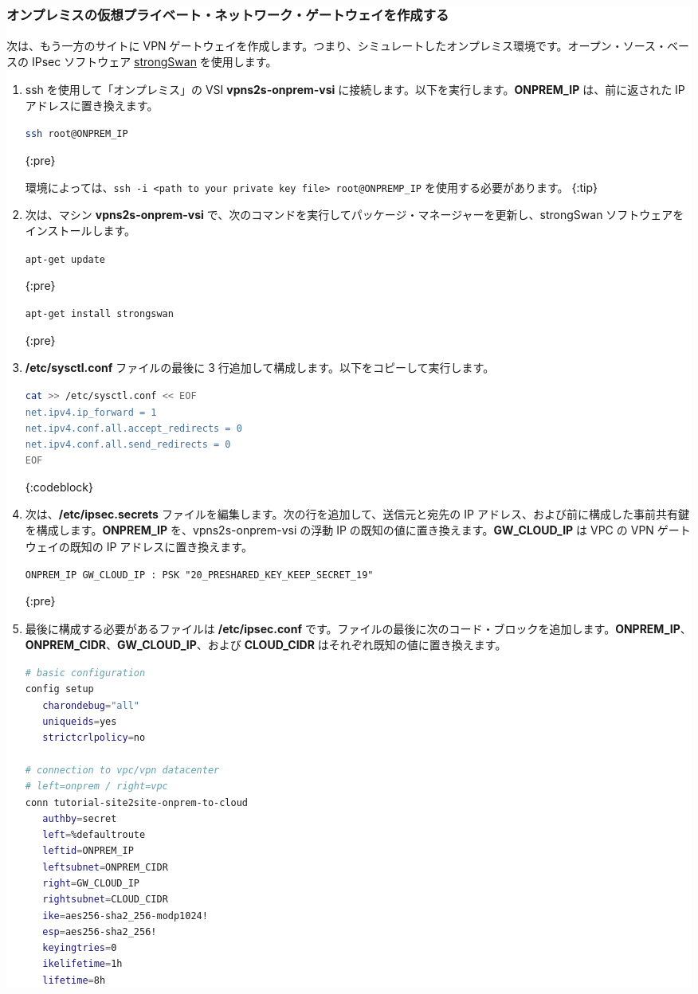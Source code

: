 ### オンプレミスの仮想プライベート・ネットワーク・ゲートウェイを作成する
次は、もう一方のサイトに VPN ゲートウェイを作成します。つまり、シミュレートしたオンプレミス環境です。オープン・ソース・ベースの IPsec ソフトウェア [strongSwan](https://strongswan.org/) を使用します。

1. ssh を使用して「オンプレミス」の VSI **vpns2s-onprem-vsi** に接続します。以下を実行します。**ONPREM_IP** は、前に返された IP アドレスに置き換えます。

   ```sh
   ssh root@ONPREM_IP
   ```
   {:pre}

   環境によっては、`ssh -i <path to your private key file> root@ONPREMP_IP` を使用する必要があります。
   {:tip}

2. 次は、マシン **vpns2s-onprem-vsi** で、次のコマンドを実行してパッケージ・マネージャーを更新し、strongSwan ソフトウェアをインストールします。

   ```sh
   apt-get update
   ```
   {:pre}
   
   ```sh
   apt-get install strongswan
   ```
   {:pre}

3. **/etc/sysctl.conf** ファイルの最後に 3 行追加して構成します。以下をコピーして実行します。

   ```sh
   cat >> /etc/sysctl.conf << EOF
   net.ipv4.ip_forward = 1
   net.ipv4.conf.all.accept_redirects = 0
   net.ipv4.conf.all.send_redirects = 0
   EOF
   ```
   {:codeblock}

4. 次は、**/etc/ipsec.secrets** ファイルを編集します。次の行を追加して、送信元と宛先の IP アドレス、および前に構成した事前共有鍵を構成します。**ONPREM_IP** を、vpns2s-onprem-vsi の浮動 IP の既知の値に置き換えます。**GW_CLOUD_IP** は VPC の VPN ゲートウェイの既知の IP アドレスに置き換えます。

   ```
   ONPREM_IP GW_CLOUD_IP : PSK "20_PRESHARED_KEY_KEEP_SECRET_19"
   ```
   {:pre}

5. 最後に構成する必要があるファイルは **/etc/ipsec.conf** です。ファイルの最後に次のコード・ブロックを追加します。**ONPREM_IP**、**ONPREM_CIDR**、**GW_CLOUD_IP**、および **CLOUD_CIDR** はそれぞれ既知の値に置き換えます。

   ```sh
   # basic configuration
   config setup
      charondebug="all"
      uniqueids=yes
      strictcrlpolicy=no
   
   # connection to vpc/vpn datacenter 
   # left=onprem / right=vpc
   conn tutorial-site2site-onprem-to-cloud
      authby=secret
      left=%defaultroute
      leftid=ONPREM_IP
      leftsubnet=ONPREM_CIDR
      right=GW_CLOUD_IP
      rightsubnet=CLOUD_CIDR
      ike=aes256-sha2_256-modp1024!
      esp=aes256-sha2_256!
      keyingtries=0
      ikelifetime=1h
      lifetime=8h
   ```